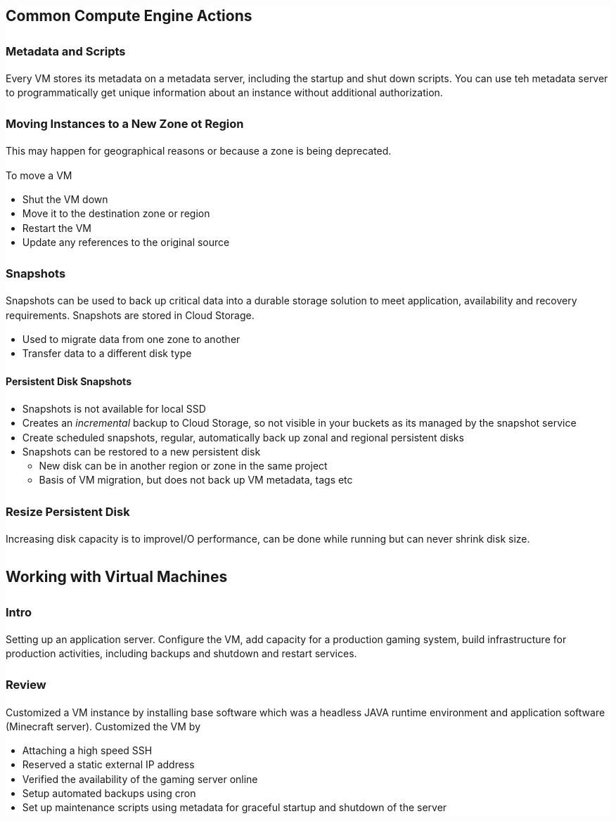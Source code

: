 
<h2>Common Compute Engine Actions</h2>

<h3>Metadata and Scripts</h3>

Every VM stores its metadata on a metadata server, including the startup and shut down scripts. You can use teh metadata server to programmatically get unique information about an instance without additional authorization.

<h3>Moving Instances to a New Zone ot Region</h3>

 This may happen for geographical reasons or because a zone is being deprecated. 

 To move a VM

 * Shut the VM down
 * Move it to the destination zone or region
 * Restart the VM
 * Update any references to the original source

<h3>Snapshots</h3>

Snapshots can be used to back up critical data into a durable storage solution to meet application, availability and recovery requirements. Snapshots are stored in Cloud Storage.

* Used to migrate data from one zone to another
* Transfer data to a different disk type

<h4>Persistent Disk Snapshots</h4>

* Snapshots is not available for local SSD
* Creates an *incremental* backup to Cloud Storage, so not visible in your buckets as its managed by the snapshot service
* Create scheduled snapshots, regular, automatically back up zonal and regional persistent disks
* Snapshots can be restored to a new persistent disk
  * New disk can be in another region or zone in the same project
  * Basis of VM migration, but does not back up VM metadata, tags etc

<h3>Resize Persistent Disk</h3>

Increasing disk capacity is to improveI/O performance, can be done while running but can never shrink disk size.


<h2>Working with Virtual Machines</h2>
<h3>Intro</h3>

Setting up an application server. Configure the VM, add capacity for a production gaming system, build infrastructure for production activities, including backups and shutdown and restart services.

<h3>Review</h3>

Customized a VM instance by installing base software which was a headless JAVA runtime environment and application software (Minecraft server). Customized the VM by 

* Attaching a high speed SSH
* Reserved a static external IP address
* Verified the availability of the gaming server online
* Setup automated backups using cron
* Set up maintenance scripts using metadata for graceful startup and shutdown of the server
